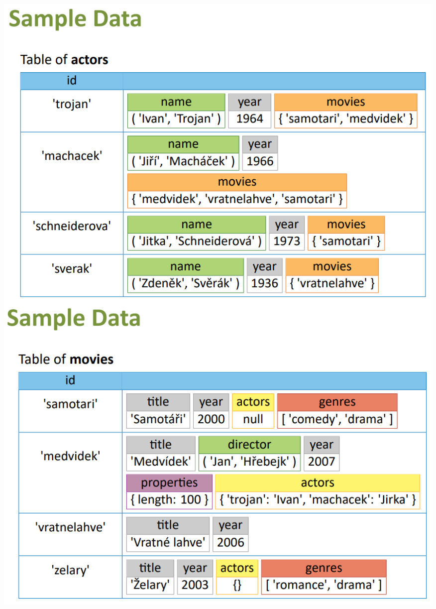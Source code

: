 ![](../../Assets/Pasted%20image%2020241127182256.png)
![](../../Assets/Pasted%20image%2020241127182325.png)
